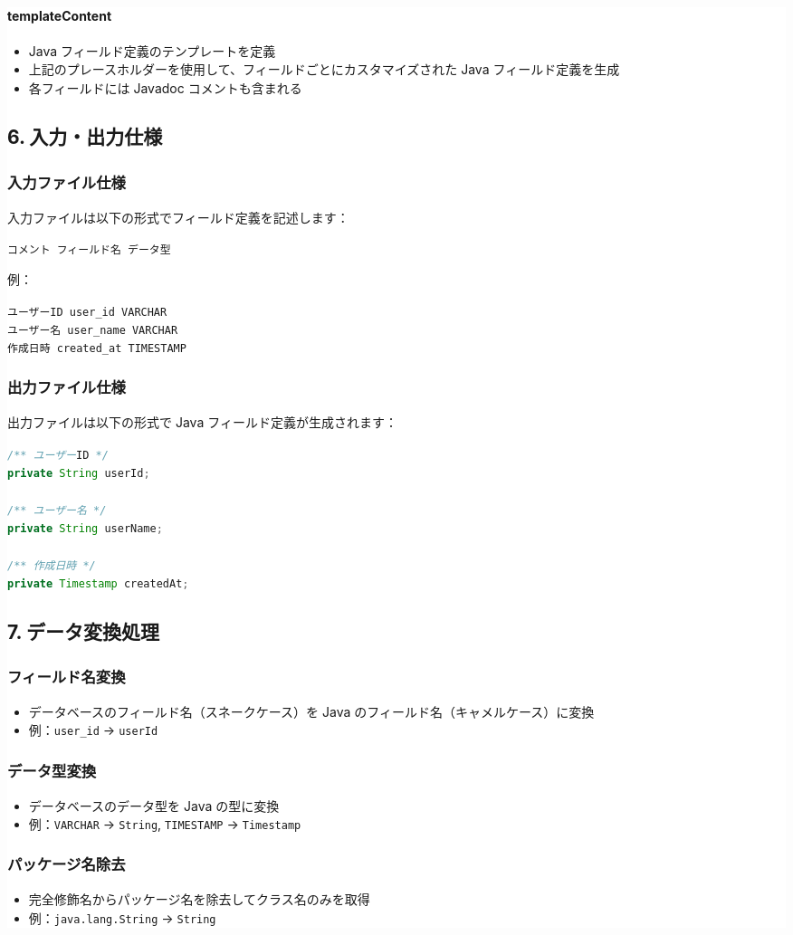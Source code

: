 #### templateContent

- Java フィールド定義のテンプレートを定義
- 上記のプレースホルダーを使用して、フィールドごとにカスタマイズされた Java フィールド定義を生成
- 各フィールドには Javadoc コメントも含まれる

## 6. 入力・出力仕様

### 入力ファイル仕様

入力ファイルは以下の形式でフィールド定義を記述します：

```
コメント フィールド名 データ型
```

例：

```
ユーザーID user_id VARCHAR
ユーザー名 user_name VARCHAR
作成日時 created_at TIMESTAMP
```

### 出力ファイル仕様

出力ファイルは以下の形式で Java フィールド定義が生成されます：

```java
/** ユーザーID */
private String userId;

/** ユーザー名 */
private String userName;

/** 作成日時 */
private Timestamp createdAt;
```

## 7. データ変換処理

### フィールド名変換

- データベースのフィールド名（スネークケース）を Java のフィールド名（キャメルケース）に変換
- 例：`user_id` → `userId`

### データ型変換

- データベースのデータ型を Java の型に変換
- 例：`VARCHAR` → `String`, `TIMESTAMP` → `Timestamp`

### パッケージ名除去

- 完全修飾名からパッケージ名を除去してクラス名のみを取得
- 例：`java.lang.String` → `String`
